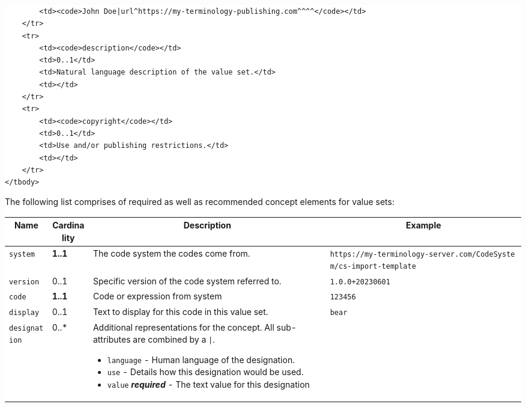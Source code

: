             <td><code>John Doe|url^https://my-terminology-publishing.com^^^^</code></td>
        </tr>
        <tr>
            <td><code>description</code></td>
            <td>0..1</td>
            <td>Natural language description of the value set.</td>
            <td></td>
        </tr>
        <tr>
            <td><code>copyright</code></td>
            <td>0..1</td>
            <td>Use and/or publishing restrictions.</td>
            <td></td>
        </tr>
    </tbody>
</table>

The following list comprises of required as well as recommended concept elements for value sets:

<table>
    <thead>
        <tr>
            <th>Name</th>
            <th>Cardinality</th>
            <th>Description</th>
            <th>Example</th>
        </tr>
    </thead>
    <tbody>
        <tr>
            <td><code>system</code></td>
            <td><strong>1..1</strong></td>
            <td>The code system the codes come from.</td>
            <td><code>https://my-terminology-server.com/CodeSystem/cs-import-template</code></td>
        </tr>
        <tr>
            <td><code>version</code></td>
            <td>0..1</td>
            <td>Specific version of the code system referred to.</td>
            <td><code>1.0.0+20230601</code></td>
        </tr>
        <tr>
            <td><code>code</code></td>
            <td><strong>1..1</strong></td>
            <td>Code or expression from system</td>
            <td><code>123456</code></td>
        </tr>
        <tr>
            <td><code>display</code></td>
            <td>0..1</td>
            <td>Text to display for this code in this value set.</td>
            <td><code>bear</code></td>
        </tr>
        <tr>
            <td><code>designation</code></td>
            <td>0..*</td>
            <td>Additional representations for the concept. All sub-attributes are combined by a <code>|</code>.<br>
                <ul>
                    <li><code>language</code> - Human language of the designation.</li>
                    <li><code>use</code> - Details how this designation would be used.</li>
                    <li><code>value</code> <em><strong>required</strong></em> - The text value for this designation</li>
                </ul>